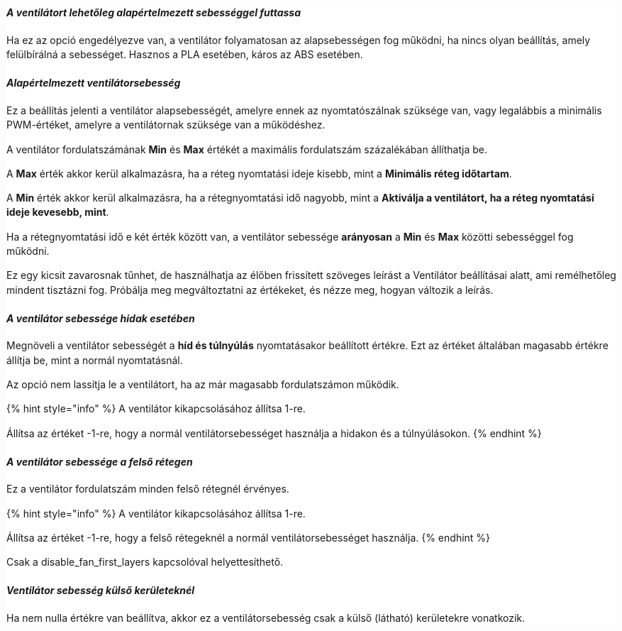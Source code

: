 #### _A ventilátort lehetőleg alapértelmezett sebességgel futtassa_

Ha ez az opció engedélyezve van, a ventilátor folyamatosan az alapsebességen fog működni, ha nincs olyan beállítás, amely felülbírálná a sebességet. Hasznos a PLA esetében, káros az ABS esetében.

#### _Alapértelmezett ventilátorsebesség_

Ez a beállítás jelenti a ventilátor alapsebességét, amelyre ennek az nyomtatószálnak szüksége van, vagy legalábbis a minimális PWM-értéket, amelyre a ventilátornak szüksége van a működéshez.

A ventilátor fordulatszámának **Min** és **Max** értékét a maximális fordulatszám százalékában állíthatja be.

A **Max** érték akkor kerül alkalmazásra, ha a réteg nyomtatási ideje kisebb, mint a **Minimális réteg időtartam**.

A **Min** érték akkor kerül alkalmazásra, ha a rétegnyomtatási idő nagyobb, mint a **Aktiválja a ventilátort, ha a réteg nyomtatási ideje kevesebb, mint**.

Ha a rétegnyomtatási idő e két érték között van, a ventilátor sebessége **arányosan** a **Min** és **Max** közötti sebességgel fog működni.

Ez egy kicsit zavarosnak tűnhet, de használhatja az élőben frissített szöveges leírást a Ventilátor beállításai alatt, ami remélhetőleg mindent tisztázni fog. Próbálja meg megváltoztatni az értékeket, és nézze meg, hogyan változik a leírás.

#### _A ventilátor sebessége hidak esetében_

Megnöveli a ventilátor sebességét a **híd és túlnyúlás** nyomtatásakor beállított értékre. Ezt az értéket általában magasabb értékre állítja be, mint a normál nyomtatásnál.

Az opció nem lassítja le a ventilátort, ha az már magasabb fordulatszámon működik.

{% hint style="info" %}
A ventilátor kikapcsolásához állítsa 1-re.

Állítsa az értéket -1-re, hogy a normál ventilátorsebességet használja a hidakon és a túlnyúlásokon.
{% endhint %}



#### _**A ventilátor sebessége a felső rétegen**_

Ez a ventilátor fordulatszám minden felső rétegnél érvényes.

{% hint style="info" %}
A ventilátor kikapcsolásához állítsa 1-re.

Állítsa az értéket -1-re, hogy a felső rétegeknél a normál ventilátorsebességet használja.
{% endhint %}

Csak a disable\_fan\_first\_layers kapcsolóval helyettesíthető.

#### _Ventilátor sebesség külső kerületeknél_

Ha nem nulla értékre van beállítva, akkor ez a ventilátorsebesség csak a külső \(látható\) kerületekre vonatkozik.
